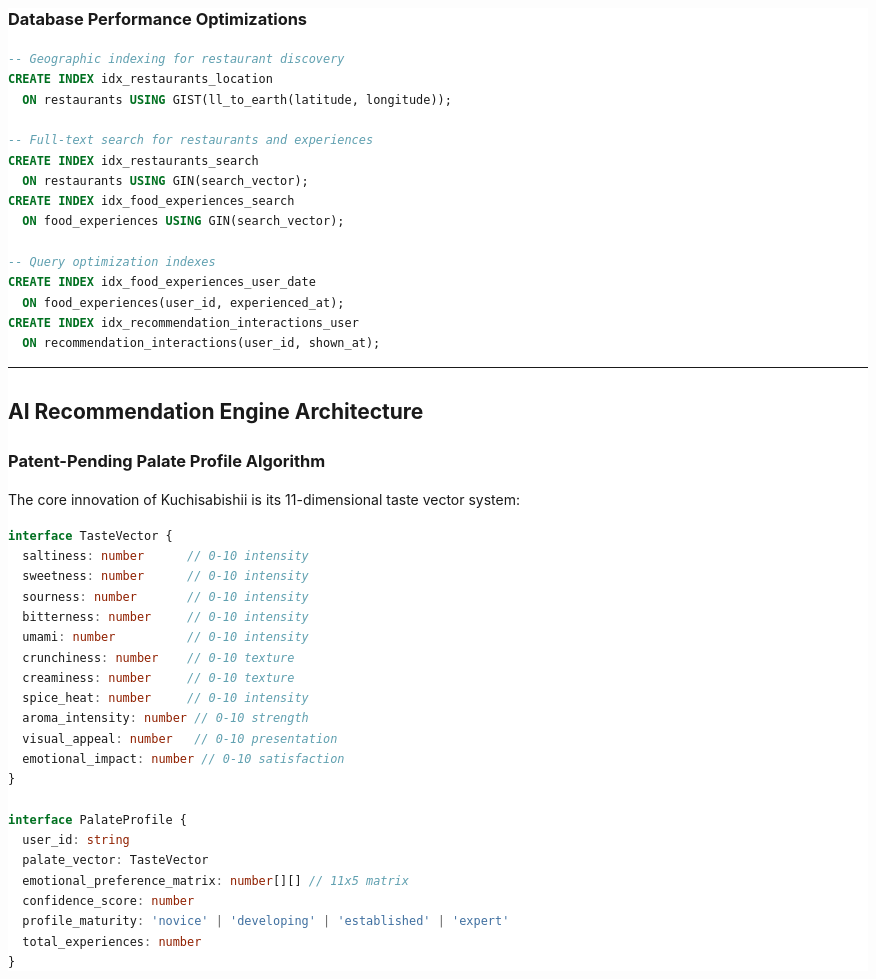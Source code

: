 ### Database Performance Optimizations

```sql
-- Geographic indexing for restaurant discovery
CREATE INDEX idx_restaurants_location 
  ON restaurants USING GIST(ll_to_earth(latitude, longitude));

-- Full-text search for restaurants and experiences
CREATE INDEX idx_restaurants_search 
  ON restaurants USING GIN(search_vector);
CREATE INDEX idx_food_experiences_search 
  ON food_experiences USING GIN(search_vector);

-- Query optimization indexes
CREATE INDEX idx_food_experiences_user_date 
  ON food_experiences(user_id, experienced_at);
CREATE INDEX idx_recommendation_interactions_user 
  ON recommendation_interactions(user_id, shown_at);
```

---

## AI Recommendation Engine Architecture

### Patent-Pending Palate Profile Algorithm

The core innovation of Kuchisabishii is its 11-dimensional taste vector system:

```typescript
interface TasteVector {
  saltiness: number      // 0-10 intensity
  sweetness: number      // 0-10 intensity  
  sourness: number       // 0-10 intensity
  bitterness: number     // 0-10 intensity
  umami: number          // 0-10 intensity
  crunchiness: number    // 0-10 texture
  creaminess: number     // 0-10 texture
  spice_heat: number     // 0-10 intensity
  aroma_intensity: number // 0-10 strength
  visual_appeal: number   // 0-10 presentation
  emotional_impact: number // 0-10 satisfaction
}

interface PalateProfile {
  user_id: string
  palate_vector: TasteVector
  emotional_preference_matrix: number[][] // 11x5 matrix
  confidence_score: number
  profile_maturity: 'novice' | 'developing' | 'established' | 'expert'
  total_experiences: number
}
```
